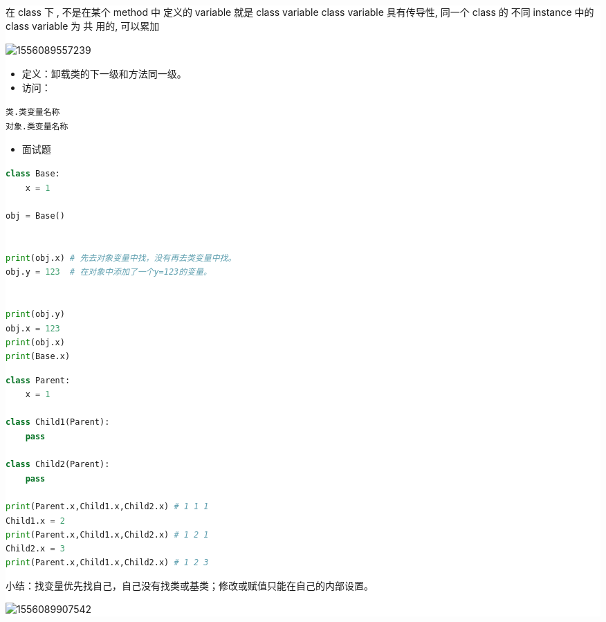 在 class 下 , 不是在某个 method 中 定义的 variable 就是 class variable 
class variable 具有传导性, 同一个 class 的 不同 instance 中的 class variable 为 共 用的, 可以累加 


![1556089557239](C:\Users\xiaohui\AppData\Roaming\Typora\typora-user-images\1556089557239.png)

- 定义：卸载类的下一级和方法同一级。
- 访问：

```python
类.类变量名称
对象.类变量名称
```

- 面试题

```python
class Base:
    x = 1
    
obj = Base()


print(obj.x) # 先去对象变量中找，没有再去类变量中找。
obj.y = 123  # 在对象中添加了一个y=123的变量。


print(obj.y)
obj.x = 123
print(obj.x)
print(Base.x)
```

```python
class Parent:
    x = 1
    
class Child1(Parent):
    pass

class Child2(Parent):
    pass

print(Parent.x,Child1.x,Child2.x) # 1 1 1
Child1.x = 2
print(Parent.x,Child1.x,Child2.x) # 1 2 1
Child2.x = 3
print(Parent.x,Child1.x,Child2.x) # 1 2 3
```

小结：找变量优先找自己，自己没有找类或基类；修改或赋值只能在自己的内部设置。

![1556089907542](C:\Users\xiaohui\AppData\Roaming\Typora\typora-user-images\1556089907542.png)



